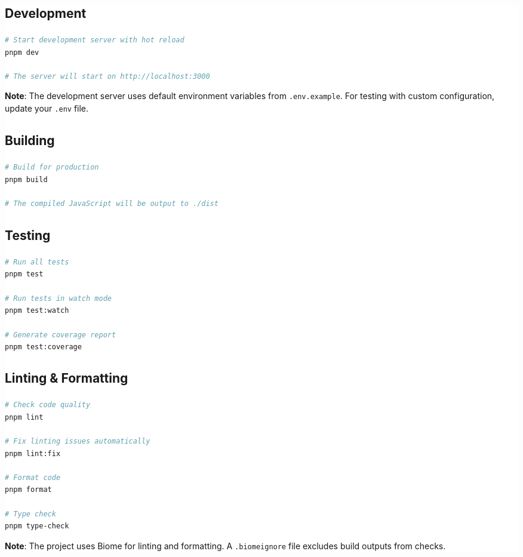 ## Development

```bash
# Start development server with hot reload
pnpm dev

# The server will start on http://localhost:3000
```

**Note**: The development server uses default environment variables from `.env.example`. For testing with custom configuration, update your `.env` file.

## Building

```bash
# Build for production
pnpm build

# The compiled JavaScript will be output to ./dist
```

## Testing

```bash
# Run all tests
pnpm test

# Run tests in watch mode
pnpm test:watch

# Generate coverage report
pnpm test:coverage
```

## Linting & Formatting

```bash
# Check code quality
pnpm lint

# Fix linting issues automatically
pnpm lint:fix

# Format code
pnpm format

# Type check
pnpm type-check
```

**Note**: The project uses Biome for linting and formatting. A `.biomeignore` file excludes build outputs from checks.
